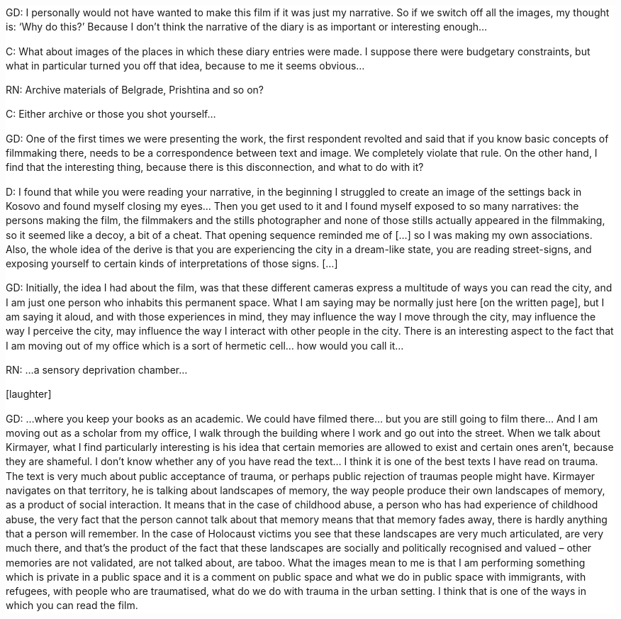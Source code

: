 GD: I personally would not have wanted to make this film if it was just my narrative. So if we switch off all the images, my thought is: ‘Why do this?’ Because I don’t think the narrative of the diary is as important or interesting enough…

C: What about images of the places in which these diary entries were made. I suppose there were budgetary constraints, but what in particular turned you off that idea, because to me it seems obvious…

RN: Archive materials of Belgrade, Prishtina and so on?

C: Either archive or those you shot yourself…

GD: One of the first times we were presenting the work, the first respondent revolted and said that if you know basic concepts of filmmaking there, needs to be a correspondence between text and image. We completely violate that rule. On the other hand, I find that the interesting thing, because there is this disconnection, and what to do with it?

D: I found that while you were reading your narrative, in the beginning I struggled to create an image of the settings back in Kosovo and found myself closing my eyes… Then you get used to it and I found myself exposed to so many narratives: the persons making the film, the filmmakers and the stills photographer and none of those stills actually appeared in the filmmaking, so it seemed like a decoy, a bit of a cheat. That opening sequence reminded me of […] so I was making my own associations. Also, the whole idea of the derive is that you are experiencing the city in a dream-like state, you are reading street-signs, and exposing yourself to certain kinds of interpretations of those signs. […]

GD: Initially, the idea I had about the film, was that these different cameras express a multitude of ways you can read the city, and I am just one person who inhabits this permanent space. What I am saying may be normally just here [on the written page], but I am saying it aloud, and with those experiences in mind, they may influence the way I move through the city, may influence the way I perceive the city, may influence the way I interact with other people in the city. There is an interesting aspect to the fact that I am moving out of my office which is a sort of hermetic cell… how would you call it…

RN: …a sensory deprivation chamber… 

[laughter]

GD: …where you keep your books as an academic. We could have filmed there… but you are still going to film there… And I am moving out as a scholar from my office, I walk through the building where I work and go out into the street. When we talk about Kirmayer, what I find particularly interesting is his idea that certain memories are allowed to exist and certain ones aren’t, because they are shameful. I don’t know whether any of you have read the text… I think it is one of the best texts I have read on trauma. The text is very much about public acceptance of trauma, or perhaps public rejection of traumas people might have. Kirmayer navigates on that territory, he is talking about landscapes of memory, the way people produce their own landscapes of memory, as a product of social interaction. It means that in the case of childhood abuse, a person who has had experience of childhood abuse, the very fact that the person cannot talk about that memory means that that memory fades away, there is hardly anything that a person will remember. In the case of Holocaust victims you see that these landscapes are very much articulated, are very much there, and that’s the product of the fact that these landscapes are socially and politically recognised and valued – other memories are not validated, are not talked about, are taboo. What the images mean to me is that I am performing something which is private in a public space and it is a comment on public space and what we do in public space with immigrants, with refugees, with people who are traumatised, what do we do with trauma in the urban setting. I think that is one of the ways in which you can read the film.
